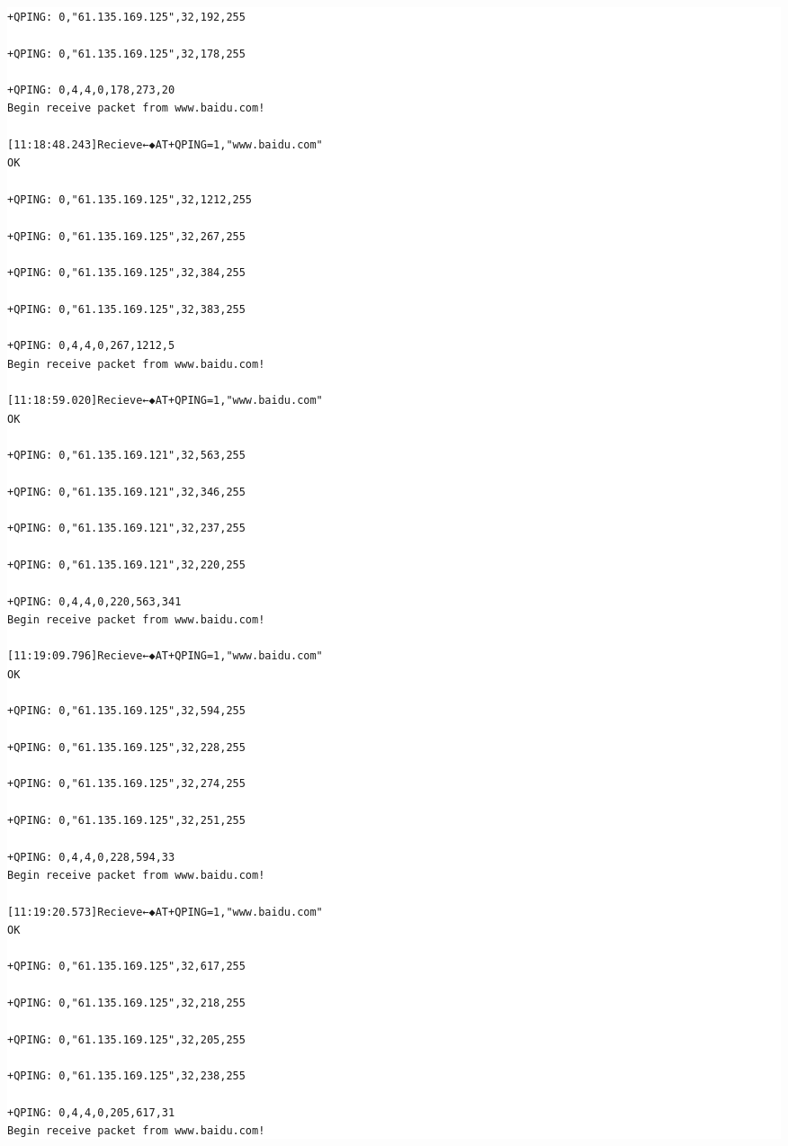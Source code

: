 ```
+QPING: 0,"61.135.169.125",32,192,255

+QPING: 0,"61.135.169.125",32,178,255

+QPING: 0,4,4,0,178,273,20
Begin receive packet from www.baidu.com!

[11:18:48.243]Recieve←◆AT+QPING=1,"www.baidu.com"
OK

+QPING: 0,"61.135.169.125",32,1212,255

+QPING: 0,"61.135.169.125",32,267,255

+QPING: 0,"61.135.169.125",32,384,255

+QPING: 0,"61.135.169.125",32,383,255

+QPING: 0,4,4,0,267,1212,5
Begin receive packet from www.baidu.com!

[11:18:59.020]Recieve←◆AT+QPING=1,"www.baidu.com"
OK

+QPING: 0,"61.135.169.121",32,563,255

+QPING: 0,"61.135.169.121",32,346,255

+QPING: 0,"61.135.169.121",32,237,255

+QPING: 0,"61.135.169.121",32,220,255

+QPING: 0,4,4,0,220,563,341
Begin receive packet from www.baidu.com!

[11:19:09.796]Recieve←◆AT+QPING=1,"www.baidu.com"
OK

+QPING: 0,"61.135.169.125",32,594,255

+QPING: 0,"61.135.169.125",32,228,255

+QPING: 0,"61.135.169.125",32,274,255

+QPING: 0,"61.135.169.125",32,251,255

+QPING: 0,4,4,0,228,594,33
Begin receive packet from www.baidu.com!

[11:19:20.573]Recieve←◆AT+QPING=1,"www.baidu.com"
OK

+QPING: 0,"61.135.169.125",32,617,255

+QPING: 0,"61.135.169.125",32,218,255

+QPING: 0,"61.135.169.125",32,205,255

+QPING: 0,"61.135.169.125",32,238,255

+QPING: 0,4,4,0,205,617,31
Begin receive packet from www.baidu.com!

```